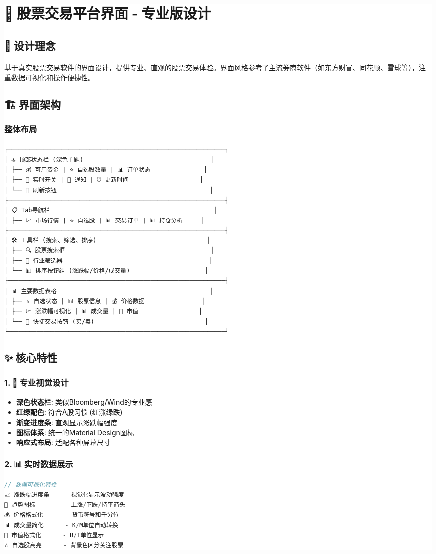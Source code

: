 # 🚀 股票交易平台界面 - 专业版设计

## 🎯 设计理念

基于真实股票交易软件的界面设计，提供专业、直观的股票交易体验。界面风格参考了主流券商软件（如东方财富、同花顺、雪球等），注重数据可视化和操作便捷性。

## 🏗️ 界面架构

### 整体布局
```
┌─────────────────────────────────────────────────────────────┐
│ 🔝 顶部状态栏 (深色主题)                                    │
│ ├── 💰 可用资金 | ⭐ 自选股数量 | 📊 订单状态               │
│ ├── 🔄 实时开关 | 🔔 通知 | ⏰ 更新时间                    │
│ └── 🔄 刷新按钮                                           │
├─────────────────────────────────────────────────────────────┤
│ 📋 Tab导航栏                                              │
│ ├── 📈 市场行情 | ⭐ 自选股 | 📊 交易订单 | 📊 持仓分析     │
├─────────────────────────────────────────────────────────────┤
│ 🛠️ 工具栏 (搜索、筛选、排序)                               │
│ ├── 🔍 股票搜索框                                         │
│ ├── 🏢 行业筛选器                                         │
│ └── 📊 排序按钮组 (涨跌幅/价格/成交量)                     │
├─────────────────────────────────────────────────────────────┤
│ 📊 主要数据表格                                           │
│ ├── ⭐ 自选状态 | 📊 股票信息 | 💰 价格数据                │
│ ├── 📈 涨跌幅可视化 | 📊 成交量 | 💎 市值                 │
│ └── 🎯 快捷交易按钮 (买/卖)                               │
└─────────────────────────────────────────────────────────────┘
```

## ✨ 核心特性

### 1. 🎨 专业视觉设计
- **深色状态栏**: 类似Bloomberg/Wind的专业感
- **红绿配色**: 符合A股习惯 (红涨绿跌)
- **渐变进度条**: 直观显示涨跌幅强度
- **图标体系**: 统一的Material Design图标
- **响应式布局**: 适配各种屏幕尺寸

### 2. 📊 实时数据展示
```typescript
// 数据可视化特性
📈 涨跌幅进度条    - 视觉化显示波动强度
🎯 趋势图标        - 上涨/下跌/持平箭头
💰 价格格式化      - 货币符号和千分位
📊 成交量简化      - K/M单位自动转换
💎 市值格式化      - B/T单位显示
⭐ 自选股高亮      - 背景色区分关注股票
```
